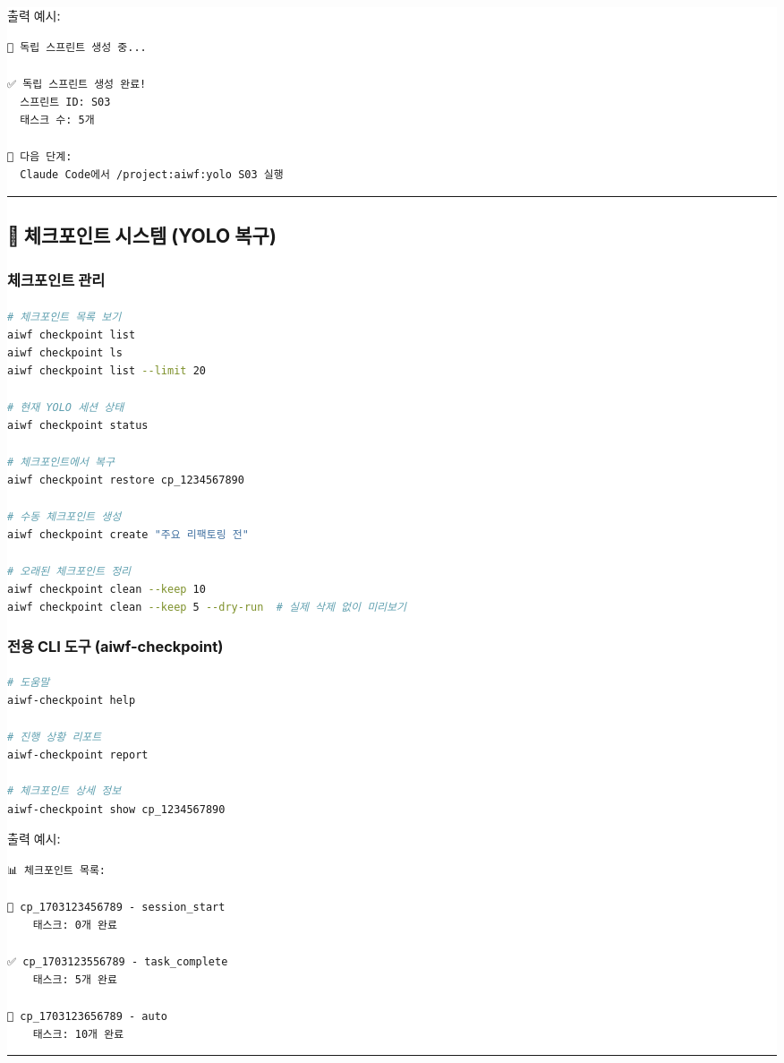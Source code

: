 출력 예시:
```
🚀 독립 스프린트 생성 중...

✅ 독립 스프린트 생성 완료!
  스프린트 ID: S03
  태스크 수: 5개

🚀 다음 단계:
  Claude Code에서 /project:aiwf:yolo S03 실행
```

---

## 💾 체크포인트 시스템 (YOLO 복구)

### 체크포인트 관리
```bash
# 체크포인트 목록 보기
aiwf checkpoint list
aiwf checkpoint ls
aiwf checkpoint list --limit 20

# 현재 YOLO 세션 상태
aiwf checkpoint status

# 체크포인트에서 복구
aiwf checkpoint restore cp_1234567890

# 수동 체크포인트 생성
aiwf checkpoint create "주요 리팩토링 전"

# 오래된 체크포인트 정리
aiwf checkpoint clean --keep 10
aiwf checkpoint clean --keep 5 --dry-run  # 실제 삭제 없이 미리보기
```

### 전용 CLI 도구 (aiwf-checkpoint)
```bash
# 도움말
aiwf-checkpoint help

# 진행 상황 리포트
aiwf-checkpoint report

# 체크포인트 상세 정보
aiwf-checkpoint show cp_1234567890
```

출력 예시:
```
📊 체크포인트 목록:

🚀 cp_1703123456789 - session_start
    태스크: 0개 완료

✅ cp_1703123556789 - task_complete
    태스크: 5개 완료

🔄 cp_1703123656789 - auto
    태스크: 10개 완료
```

---